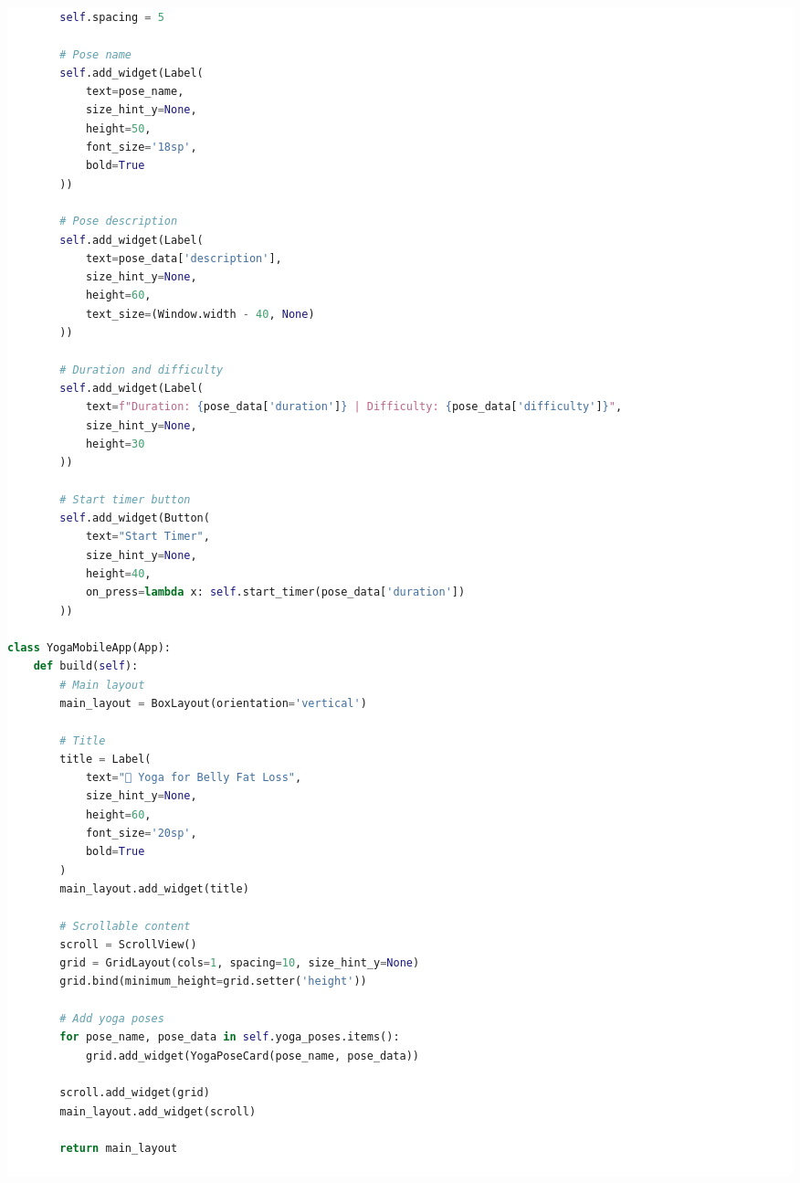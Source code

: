 ```python
        self.spacing = 5
        
        # Pose name
        self.add_widget(Label(
            text=pose_name,
            size_hint_y=None,
            height=50,
            font_size='18sp',
            bold=True
        ))
        
        # Pose description
        self.add_widget(Label(
            text=pose_data['description'],
            size_hint_y=None,
            height=60,
            text_size=(Window.width - 40, None)
        ))
        
        # Duration and difficulty
        self.add_widget(Label(
            text=f"Duration: {pose_data['duration']} | Difficulty: {pose_data['difficulty']}",
            size_hint_y=None,
            height=30
        ))
        
        # Start timer button
        self.add_widget(Button(
            text="Start Timer",
            size_hint_y=None,
            height=40,
            on_press=lambda x: self.start_timer(pose_data['duration'])
        ))

class YogaMobileApp(App):
    def build(self):
        # Main layout
        main_layout = BoxLayout(orientation='vertical')
        
        # Title
        title = Label(
            text="🧘 Yoga for Belly Fat Loss",
            size_hint_y=None,
            height=60,
            font_size='20sp',
            bold=True
        )
        main_layout.add_widget(title)
        
        # Scrollable content
        scroll = ScrollView()
        grid = GridLayout(cols=1, spacing=10, size_hint_y=None)
        grid.bind(minimum_height=grid.setter('height'))
        
        # Add yoga poses
        for pose_name, pose_data in self.yoga_poses.items():
            grid.add_widget(YogaPoseCard(pose_name, pose_data))
        
        scroll.add_widget(grid)
        main_layout.add_widget(scroll)
        
        return main_layout
    
```